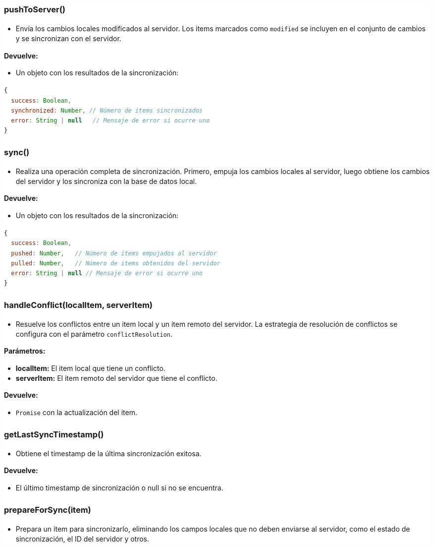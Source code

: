 ### pushToServer()

- Envía los cambios locales modificados al servidor. Los items marcados como `modified` se incluyen en el conjunto de cambios y se sincronizan con el servidor.

**Devuelve:**
- Un objeto con los resultados de la sincronización:
```javascript
{
  success: Boolean,
  synchronized: Number, // Número de items sincronizados
  error: String | null   // Mensaje de error si ocurre uno
}
```

### sync()

- Realiza una operación completa de sincronización. Primero, empuja los cambios locales al servidor, luego obtiene los cambios del servidor y los sincroniza con la base de datos local.

**Devuelve:**
- Un objeto con los resultados de la sincronización:
```javascript
{
  success: Boolean,
  pushed: Number,   // Número de items empujados al servidor
  pulled: Number,   // Número de items obtenidos del servidor
  error: String | null // Mensaje de error si ocurre uno
}
```

### handleConflict(localItem, serverItem)

- Resuelve los conflictos entre un item local y un item remoto del servidor. La estrategia de resolución de conflictos se configura con el parámetro `conflictResolution`.

**Parámetros:**

- **localItem:** El item local que tiene un conflicto.
- **serverItem:** El item remoto del servidor que tiene el conflicto.

**Devuelve:** 
- `Promise` con la actualización del item.

### getLastSyncTimestamp()

- Obtiene el timestamp de la última sincronización exitosa.

**Devuelve:** 
- El último timestamp de sincronización o null si no se encuentra.

### prepareForSync(item)

- Prepara un item para sincronizarlo, eliminando los campos locales que no deben enviarse al servidor, como el estado de sincronización, el ID del servidor y otros.
